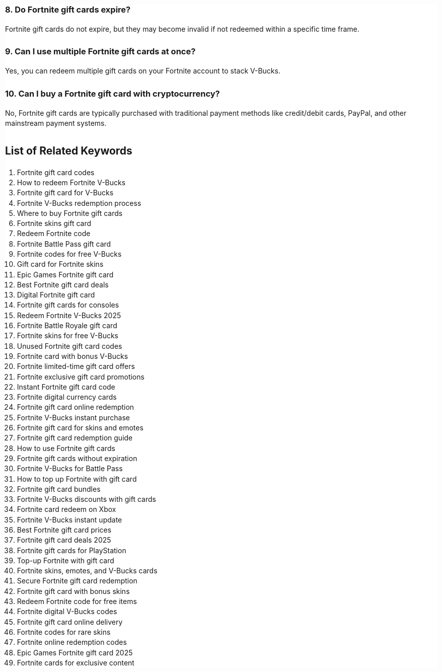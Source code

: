 ### 8. Do Fortnite gift cards expire?
Fortnite gift cards do not expire, but they may become invalid if not redeemed within a specific time frame.

### 9. Can I use multiple Fortnite gift cards at once?
Yes, you can redeem multiple gift cards on your Fortnite account to stack V-Bucks.

### 10. Can I buy a Fortnite gift card with cryptocurrency?
No, Fortnite gift cards are typically purchased with traditional payment methods like credit/debit cards, PayPal, and other mainstream payment systems.

## List of Related Keywords

1. Fortnite gift card codes
2. How to redeem Fortnite V-Bucks
3. Fortnite gift card for V-Bucks
4. Fortnite V-Bucks redemption process
5. Where to buy Fortnite gift cards
6. Fortnite skins gift card
7. Redeem Fortnite code
8. Fortnite Battle Pass gift card
9. Fortnite codes for free V-Bucks
10. Gift card for Fortnite skins
11. Epic Games Fortnite gift card
12. Best Fortnite gift card deals
13. Digital Fortnite gift card
14. Fortnite gift cards for consoles
15. Redeem Fortnite V-Bucks 2025
16. Fortnite Battle Royale gift card
17. Fortnite skins for free V-Bucks
18. Unused Fortnite gift card codes
19. Fortnite card with bonus V-Bucks
20. Fortnite limited-time gift card offers
21. Fortnite exclusive gift card promotions
22. Instant Fortnite gift card code
23. Fortnite digital currency cards
24. Fortnite gift card online redemption
25. Fortnite V-Bucks instant purchase
26. Fortnite gift card for skins and emotes
27. Fortnite gift card redemption guide
28. How to use Fortnite gift cards
29. Fortnite gift cards without expiration
30. Fortnite V-Bucks for Battle Pass
31. How to top up Fortnite with gift card
32. Fortnite gift card bundles
33. Fortnite V-Bucks discounts with gift cards
34. Fortnite card redeem on Xbox
35. Fortnite V-Bucks instant update
36. Best Fortnite gift card prices
37. Fortnite gift card deals 2025
38. Fortnite gift cards for PlayStation
39. Top-up Fortnite with gift card
40. Fortnite skins, emotes, and V-Bucks cards
41. Secure Fortnite gift card redemption
42. Fortnite gift card with bonus skins
43. Redeem Fortnite code for free items
44. Fortnite digital V-Bucks codes
45. Fortnite gift card online delivery
46. Fortnite codes for rare skins
47. Fortnite online redemption codes
48. Epic Games Fortnite gift card 2025
49. Fortnite cards for exclusive content